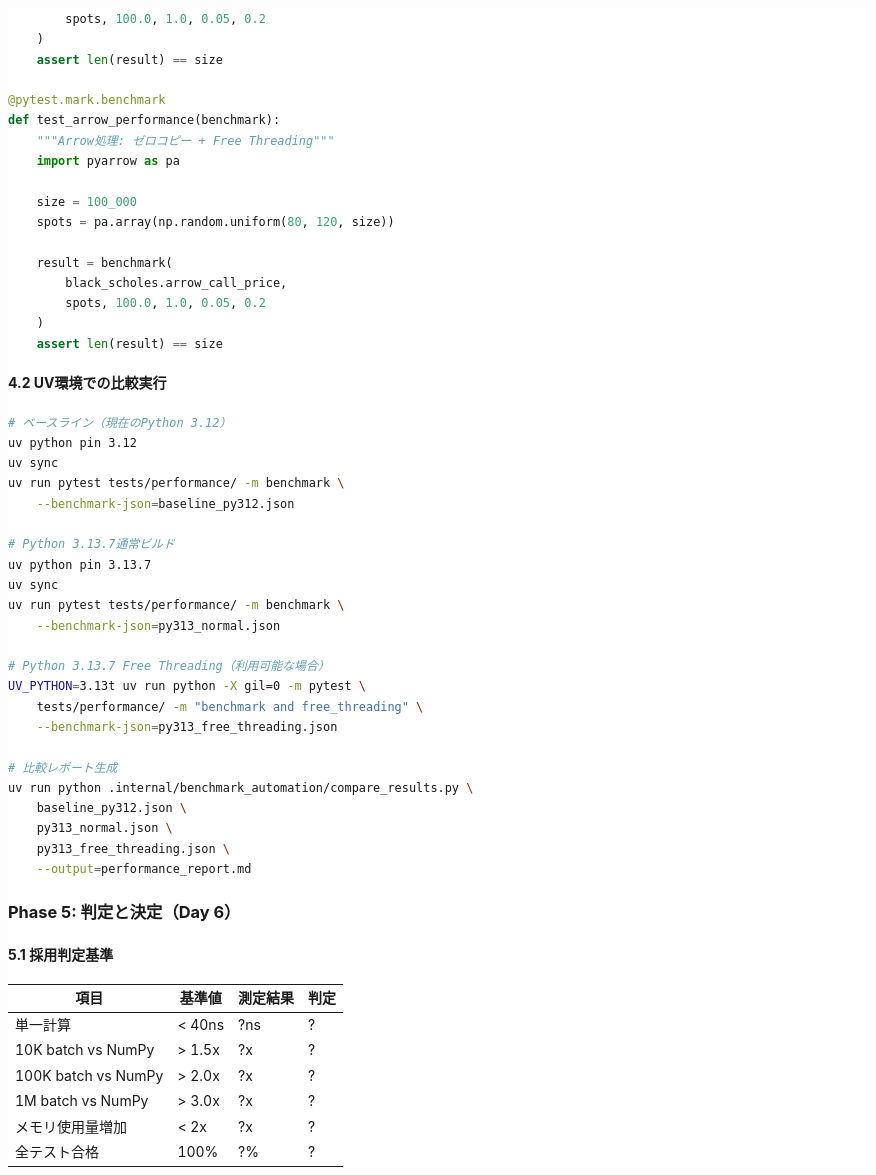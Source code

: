 ```python
        spots, 100.0, 1.0, 0.05, 0.2
    )
    assert len(result) == size

@pytest.mark.benchmark
def test_arrow_performance(benchmark):
    """Arrow処理: ゼロコピー + Free Threading"""
    import pyarrow as pa
    
    size = 100_000
    spots = pa.array(np.random.uniform(80, 120, size))
    
    result = benchmark(
        black_scholes.arrow_call_price,
        spots, 100.0, 1.0, 0.05, 0.2
    )
    assert len(result) == size
```

#### 4.2 UV環境での比較実行
```bash
# ベースライン（現在のPython 3.12）
uv python pin 3.12
uv sync
uv run pytest tests/performance/ -m benchmark \
    --benchmark-json=baseline_py312.json

# Python 3.13.7通常ビルド
uv python pin 3.13.7
uv sync
uv run pytest tests/performance/ -m benchmark \
    --benchmark-json=py313_normal.json

# Python 3.13.7 Free Threading（利用可能な場合）
UV_PYTHON=3.13t uv run python -X gil=0 -m pytest \
    tests/performance/ -m "benchmark and free_threading" \
    --benchmark-json=py313_free_threading.json

# 比較レポート生成
uv run python .internal/benchmark_automation/compare_results.py \
    baseline_py312.json \
    py313_normal.json \
    py313_free_threading.json \
    --output=performance_report.md
```

### Phase 5: 判定と決定（Day 6）

#### 5.1 採用判定基準

| 項目 | 基準値 | 測定結果 | 判定 |
|------|--------|----------|------|
| 単一計算 | < 40ns | ?ns | ? |
| 10K batch vs NumPy | > 1.5x | ?x | ? |
| 100K batch vs NumPy | > 2.0x | ?x | ? |
| 1M batch vs NumPy | > 3.0x | ?x | ? |
| メモリ使用量増加 | < 2x | ?x | ? |
| 全テスト合格 | 100% | ?% | ? |
